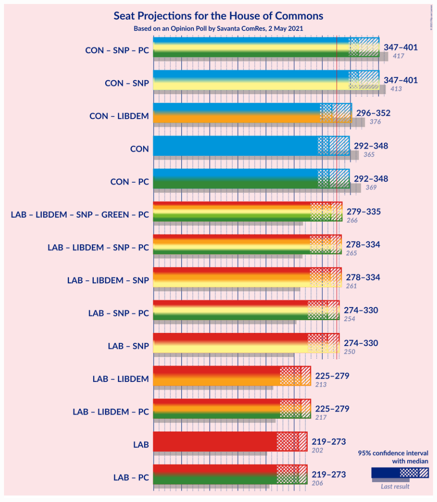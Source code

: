 ![Graph with coalitions seats not yet produced](2021-05-02-SavantaComRes-coalitions-seats.png "Coalitions Seats")

